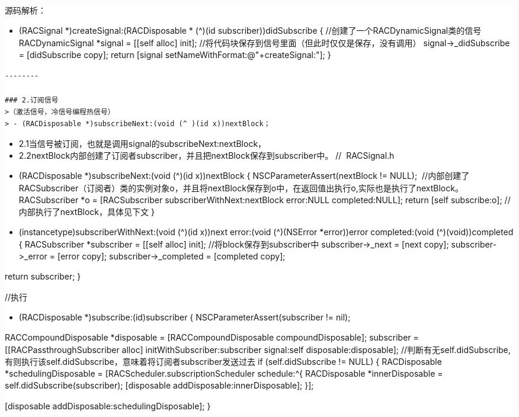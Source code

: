 源码解析：
+ (RACSignal *)createSignal:(RACDisposable * (^)(id<RACSubscriber> subscriber))didSubscribe {
//创建了一个RACDynamicSignal类的信号
RACDynamicSignal *signal = [[self alloc] init];
//将代码块保存到信号里面（但此时仅仅是保存，没有调用）
signal->_didSubscribe = [didSubscribe copy];
return [signal setNameWithFormat:@"+createSignal:"];
}
```
--------

### 2.订阅信号
>（激活信号，冷信号编程热信号）
> - (RACDisposable *)subscribeNext:(void (^ )(id x))nextBlock；

```
* 2.1当信号被订阅，也就是调用signal的subscribeNext:nextBlock，
* 2.2nextBlock内部创建了订阅者subscriber，并且把nextBlock保存到subscriber中。
//  RACSignal.h
- (RACDisposable *)subscribeNext:(void (^)(id x))nextBlock {
NSCParameterAssert(nextBlock != NULL);
 //内部创建了RACSubscriber（订阅者）类的实例对象o，并且将nextBlock保存到o中，在返回值出执行o,实际也是执行了nextBlock。
RACSubscriber *o = [RACSubscriber subscriberWithNext:nextBlock error:NULL completed:NULL];
return [self subscribe:o]; //内部执行了nextBlock，具体见下文
}

+ (instancetype)subscriberWithNext:(void (^)(id x))next error:(void (^)(NSError *error))error completed:(void (^)(void))completed {
 RACSubscriber *subscriber = [[self alloc] init];
//将block保存到subscriber中
 subscriber->_next = [next copy];
 subscriber->_error = [error copy];
 subscriber->_completed = [completed copy];

 return subscriber;
}

//执行
- (RACDisposable *)subscribe:(id<RACSubscriber>)subscriber {
 NSCParameterAssert(subscriber != nil);

 RACCompoundDisposable *disposable = [RACCompoundDisposable compoundDisposable];
 subscriber = [[RACPassthroughSubscriber alloc] initWithSubscriber:subscriber signal:self disposable:disposable];
//判断有无self.didSubscribe,有则执行该self.didSubscribe，意味着将订阅者subscriber发送过去
 if (self.didSubscribe != NULL) {
  RACDisposable *schedulingDisposable = [RACScheduler.subscriptionScheduler schedule:^{
   RACDisposable *innerDisposable = self.didSubscribe(subscriber);
   [disposable addDisposable:innerDisposable];
  }];

  [disposable addDisposable:schedulingDisposable];
 }
 